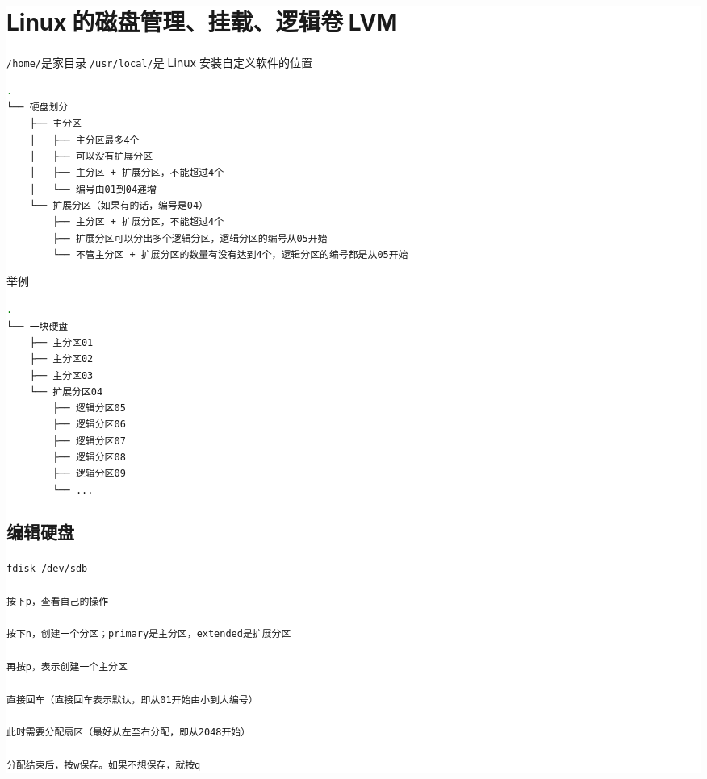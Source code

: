 # Linux 的磁盘管理、挂载、逻辑卷 LVM

`/home/`是家目录
`/usr/local/`是 Linux 安装自定义软件的位置

```bash
.
└── 硬盘划分
    ├── 主分区
    │   ├── 主分区最多4个
    │   ├── 可以没有扩展分区
    │   ├── 主分区 + 扩展分区，不能超过4个
    │   └── 编号由01到04递增
    └── 扩展分区（如果有的话，编号是04）
        ├── 主分区 + 扩展分区，不能超过4个
        ├── 扩展分区可以分出多个逻辑分区，逻辑分区的编号从05开始
        └── 不管主分区 + 扩展分区的数量有没有达到4个，逻辑分区的编号都是从05开始
```

举例

```bash
.
└── 一块硬盘
    ├── 主分区01
    ├── 主分区02
    ├── 主分区03
    └── 扩展分区04
        ├── 逻辑分区05
        ├── 逻辑分区06
        ├── 逻辑分区07
        ├── 逻辑分区08
        ├── 逻辑分区09
        └── ...
```

## 编辑硬盘

```bash
fdisk /dev/sdb

按下p，查看自己的操作

按下n，创建一个分区；primary是主分区，extended是扩展分区

再按p，表示创建一个主分区

直接回车（直接回车表示默认，即从01开始由小到大编号）

此时需要分配扇区（最好从左至右分配，即从2048开始）

分配结束后，按w保存。如果不想保存，就按q
```
